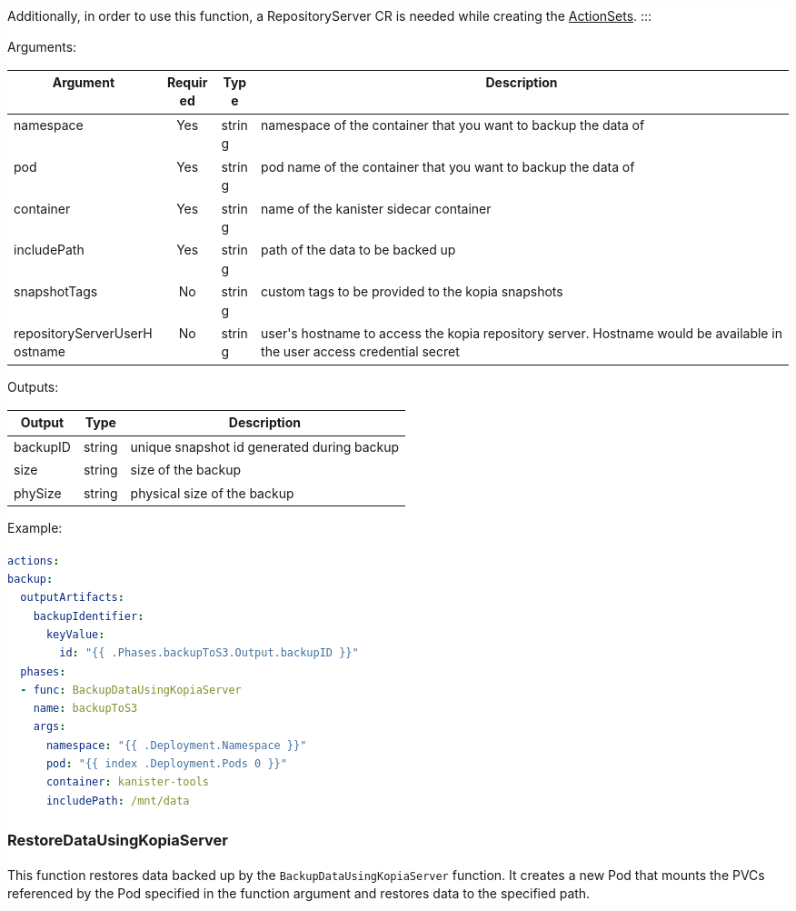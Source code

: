 Additionally, in order to use this function, a RepositoryServer CR is
needed while creating the [ActionSets](./architecture.md#actionsets).
:::

Arguments:

  | Argument                    | Required | Type   | Description |
  | --------------------------- | :------: | ------ | ----------- |
  | namespace                   | Yes      | string | namespace of the container that you want to backup the data of |
  | pod                         | Yes      | string | pod name of the container that you want to backup the data of |
  | container                   | Yes      | string | name of the kanister sidecar container |
  | includePath                 | Yes      | string | path of the data to be backed up |
  | snapshotTags                | No       | string | custom tags to be provided to the kopia snapshots |
  | repositoryServerUserHostname| No       | string | user's hostname to access the kopia repository server. Hostname would be available in the user access credential secret |

Outputs:

  | Output   | Type   | Description |
  | -------- | ------ | ----------- |
  | backupID | string | unique snapshot id generated during backup |
  | size     | string | size of the backup |
  | phySize  | string | physical size of the backup |

Example:

``` yaml
actions:
backup:
  outputArtifacts:
    backupIdentifier:
      keyValue:
        id: "{{ .Phases.backupToS3.Output.backupID }}"
  phases:
  - func: BackupDataUsingKopiaServer
    name: backupToS3
    args:
      namespace: "{{ .Deployment.Namespace }}"
      pod: "{{ index .Deployment.Pods 0 }}"
      container: kanister-tools
      includePath: /mnt/data
```

### RestoreDataUsingKopiaServer

This function restores data backed up by the
`BackupDataUsingKopiaServer` function. It creates a new Pod that mounts
the PVCs referenced by the Pod specified in the function argument and
restores data to the specified path.
